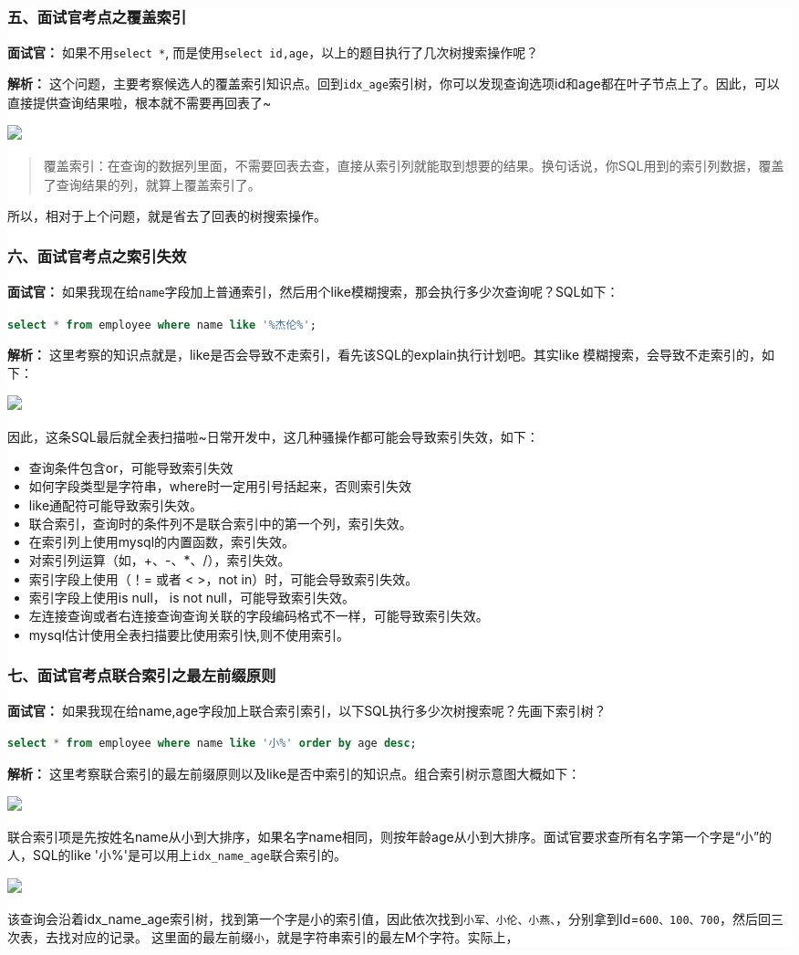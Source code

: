 ### 五、面试官考点之覆盖索引

**面试官：** 如果不用`select *`, 而是使用`select id,age`，以上的题目执行了几次树搜索操作呢？

**解析：** 这个问题，主要考察候选人的覆盖索引知识点。回到`idx_age`索引树，你可以发现查询选项id和age都在叶子节点上了。因此，可以直接提供查询结果啦，根本就不需要再回表了~

![](/images/jueJin/629b6cfd08614ad.png)

> 覆盖索引：在查询的数据列里面，不需要回表去查，直接从索引列就能取到想要的结果。换句话说，你SQL用到的索引列数据，覆盖了查询结果的列，就算上覆盖索引了。

所以，相对于上个问题，就是省去了回表的树搜索操作。

### 六、面试官考点之索引失效

**面试官：** 如果我现在给`name`字段加上普通索引，然后用个like模糊搜索，那会执行多少次查询呢？SQL如下：

```sql
select * from employee where name like '%杰伦%';
```

**解析：** 这里考察的知识点就是，like是否会导致不走索引，看先该SQL的explain执行计划吧。其实like 模糊搜索，会导致不走索引的，如下：

![](/images/jueJin/3b01bb44ff57447.png)

因此，这条SQL最后就全表扫描啦~日常开发中，这几种骚操作都可能会导致索引失效，如下：

*   查询条件包含or，可能导致索引失效
*   如何字段类型是字符串，where时一定用引号括起来，否则索引失效
*   like通配符可能导致索引失效。
*   联合索引，查询时的条件列不是联合索引中的第一个列，索引失效。
*   在索引列上使用mysql的内置函数，索引失效。
*   对索引列运算（如，+、-、\*、/），索引失效。
*   索引字段上使用（！= 或者 < >，not in）时，可能会导致索引失效。
*   索引字段上使用is null， is not null，可能导致索引失效。
*   左连接查询或者右连接查询查询关联的字段编码格式不一样，可能导致索引失效。
*   mysql估计使用全表扫描要比使用索引快,则不使用索引。

### 七、面试官考点联合索引之最左前缀原则

**面试官：** 如果我现在给name,age字段加上联合索引索引，以下SQL执行多少次树搜索呢？先画下索引树？

```sql
select * from employee where name like '小%' order by age desc;
```

**解析：** 这里考察联合索引的最左前缀原则以及like是否中索引的知识点。组合索引树示意图大概如下：

![](/images/jueJin/29df075df94549b.png)

联合索引项是先按姓名name从小到大排序，如果名字name相同，则按年龄age从小到大排序。面试官要求查所有名字第一个字是“小”的人，SQL的like '小%'是可以用上`idx_name_age`联合索引的。

![](/images/jueJin/58b49f88f75f48b.png)

该查询会沿着idx\_name\_age索引树，找到第一个字是小的索引值，因此依次找到`小军、小伦、小燕、`，分别拿到Id=`600、100、700`，然后回三次表，去找对应的记录。 这里面的最左前缀`小`，就是字符串索引的最左M个字符。实际上，

